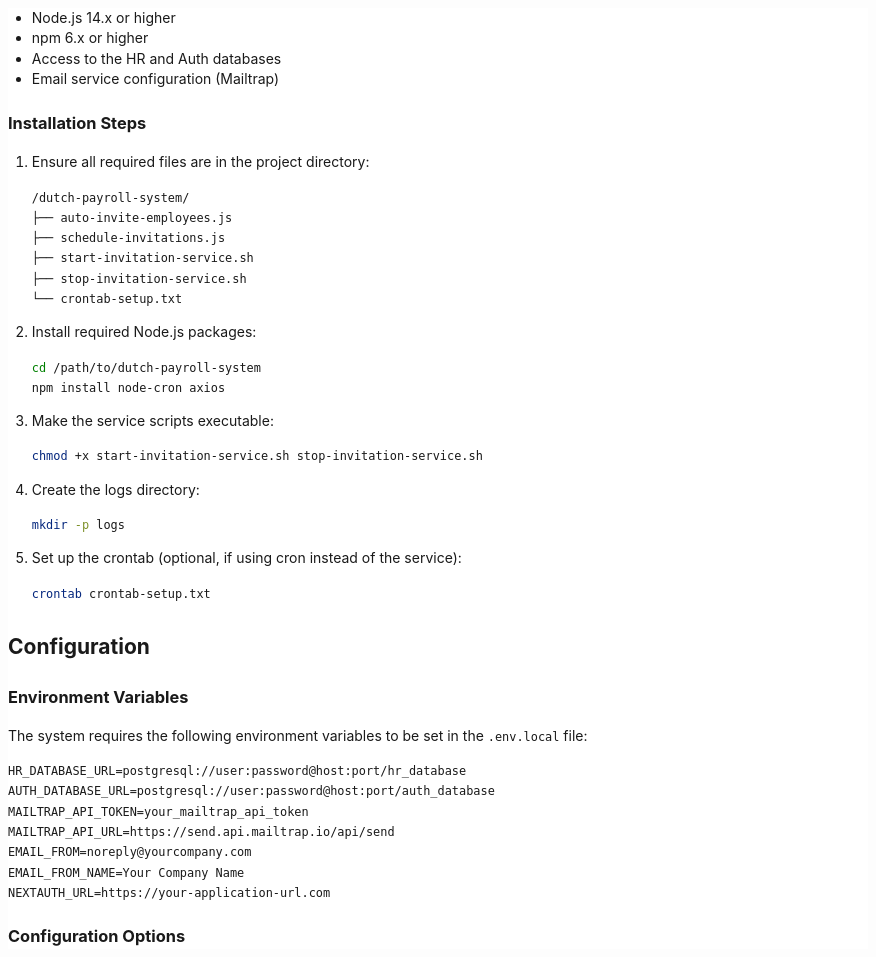 - Node.js 14.x or higher
- npm 6.x or higher
- Access to the HR and Auth databases
- Email service configuration (Mailtrap)

### Installation Steps

1. Ensure all required files are in the project directory:
   ```
   /dutch-payroll-system/
   ├── auto-invite-employees.js
   ├── schedule-invitations.js
   ├── start-invitation-service.sh
   ├── stop-invitation-service.sh
   └── crontab-setup.txt
   ```

2. Install required Node.js packages:
   ```bash
   cd /path/to/dutch-payroll-system
   npm install node-cron axios
   ```

3. Make the service scripts executable:
   ```bash
   chmod +x start-invitation-service.sh stop-invitation-service.sh
   ```

4. Create the logs directory:
   ```bash
   mkdir -p logs
   ```

5. Set up the crontab (optional, if using cron instead of the service):
   ```bash
   crontab crontab-setup.txt
   ```

## Configuration

### Environment Variables

The system requires the following environment variables to be set in the `.env.local` file:

```
HR_DATABASE_URL=postgresql://user:password@host:port/hr_database
AUTH_DATABASE_URL=postgresql://user:password@host:port/auth_database
MAILTRAP_API_TOKEN=your_mailtrap_api_token
MAILTRAP_API_URL=https://send.api.mailtrap.io/api/send
EMAIL_FROM=noreply@yourcompany.com
EMAIL_FROM_NAME=Your Company Name
NEXTAUTH_URL=https://your-application-url.com
```

### Configuration Options
